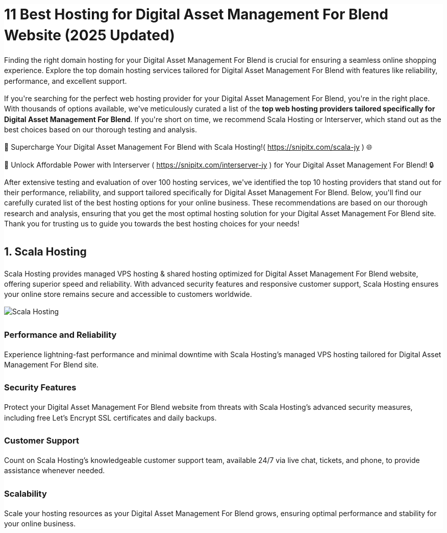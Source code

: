 # 11 Best Hosting for Digital Asset Management For Blend Website (2025 Updated)

Finding the right domain hosting for your Digital Asset Management For Blend is crucial for ensuring a seamless online shopping experience. Explore the top domain hosting services tailored for Digital Asset Management For Blend with features like reliability, performance, and excellent support.

If you're searching for the perfect web hosting provider for your Digital Asset Management For Blend, you're in the right place. With thousands of options available, we've meticulously curated a list of the **top web hosting providers tailored specifically for Digital Asset Management For Blend**. If you're short on time, we recommend Scala Hosting or Interserver, which stand out as the best choices based on our thorough testing and analysis.

🚀 Supercharge Your Digital Asset Management For Blend with Scala Hosting!( https://snipitx.com/scala-jy ) 🌐 

💸 Unlock Affordable Power with Interserver ( https://snipitx.com/interserver-jy ) for Your Digital Asset Management For Blend! 🔒

After extensive testing and evaluation of over 100 hosting services, we've identified the top 10 hosting providers that stand out for their performance, reliability, and support tailored specifically for Digital Asset Management For Blend. Below, you'll find our carefully curated list of the best hosting options for your online business. These recommendations are based on our thorough research and analysis, ensuring that you get the most optimal hosting solution for your Digital Asset Management For Blend site. Thank you for trusting us to guide you towards the best hosting choices for your needs!

## 1. Scala Hosting

Scala Hosting provides managed VPS hosting & shared hosting optimized for Digital Asset Management For Blend website, offering superior speed and reliability. With advanced security features and responsive customer support, Scala Hosting ensures your online store remains secure and accessible to customers worldwide.

![Scala Hosting](https://i.imgur.com/uJ5JIK3.png "Scala Web Hosting")

### Performance and Reliability
Experience lightning-fast performance and minimal downtime with Scala Hosting’s managed VPS hosting tailored for Digital Asset Management For Blend site.

### Security Features
Protect your Digital Asset Management For Blend website from threats with Scala Hosting’s advanced security measures, including free Let’s Encrypt SSL certificates and daily backups.

### Customer Support
Count on Scala Hosting’s knowledgeable customer support team, available 24/7 via live chat, tickets, and phone, to provide assistance whenever needed.

### Scalability
Scale your hosting resources as your Digital Asset Management For Blend grows, ensuring optimal performance and stability for your online business.
